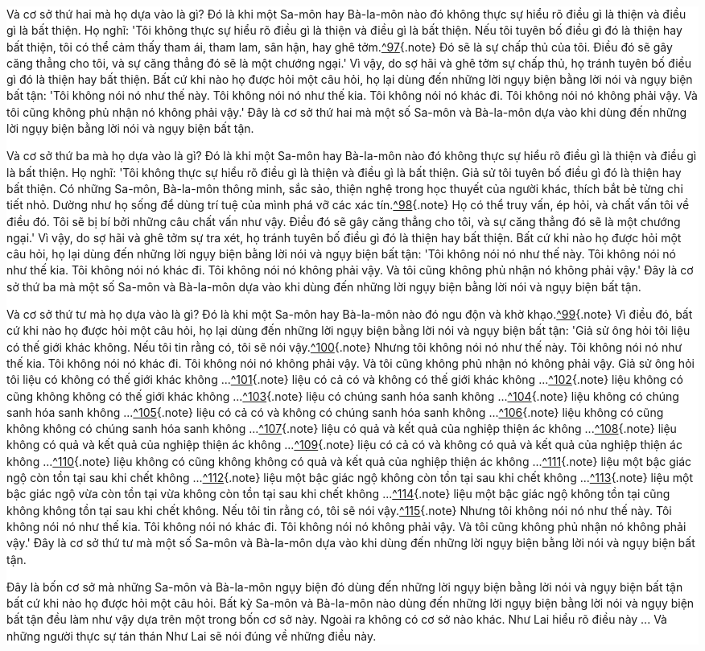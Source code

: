 Và cơ sở thứ hai mà họ dựa vào là gì? Đó là khi một Sa-môn hay Bà-la-môn nào đó không thực sự hiểu rõ điều gì là thiện và điều gì là bất thiện. Họ nghĩ: 'Tôi không thực sự hiểu rõ điều gì là thiện và điều gì là bất thiện. Nếu tôi tuyên bố điều gì đó là thiện hay bất thiện, tôi có thể cảm thấy tham ái, tham lam, sân hận, hay ghê tởm.[^97](/kinhtruongbo/sujato-vi/notes/01#97){.note} Đó sẽ là sự chấp thủ của tôi. Điều đó sẽ gây căng thẳng cho tôi, và sự căng thẳng đó sẽ là một chướng ngại.' Vì vậy, do sợ hãi và ghê tởm sự chấp thủ, họ tránh tuyên bố điều gì đó là thiện hay bất thiện. Bất cứ khi nào họ được hỏi một câu hỏi, họ lại dùng đến những lời ngụy biện bằng lời nói và ngụy biện bất tận: 'Tôi không nói nó như thế này. Tôi không nói nó như thế kia. Tôi không nói nó khác đi. Tôi không nói nó không phải vậy. Và tôi cũng không phủ nhận nó không phải vậy.' Đây là cơ sở thứ hai mà một số Sa-môn và Bà-la-môn dựa vào khi dùng đến những lời ngụy biện bằng lời nói và ngụy biện bất tận.

Và cơ sở thứ ba mà họ dựa vào là gì? Đó là khi một Sa-môn hay Bà-la-môn nào đó không thực sự hiểu rõ điều gì là thiện và điều gì là bất thiện. Họ nghĩ: 'Tôi không thực sự hiểu rõ điều gì là thiện và điều gì là bất thiện. Giả sử tôi tuyên bố điều gì đó là thiện hay bất thiện. Có những Sa-môn, Bà-la-môn thông minh, sắc sảo, thiện nghệ trong học thuyết của người khác, thích bắt bẻ từng chi tiết nhỏ. Dường như họ sống để dùng trí tuệ của mình phá vỡ các xác tín.[^98](/kinhtruongbo/sujato-vi/notes/01#98){.note} Họ có thể truy vấn, ép hỏi, và chất vấn tôi về điều đó. Tôi sẽ bị bí bởi những câu chất vấn như vậy. Điều đó sẽ gây căng thẳng cho tôi, và sự căng thẳng đó sẽ là một chướng ngại.' Vì vậy, do sợ hãi và ghê tởm sự tra xét, họ tránh tuyên bố điều gì đó là thiện hay bất thiện. Bất cứ khi nào họ được hỏi một câu hỏi, họ lại dùng đến những lời ngụy biện bằng lời nói và ngụy biện bất tận: 'Tôi không nói nó như thế này. Tôi không nói nó như thế kia. Tôi không nói nó khác đi. Tôi không nói nó không phải vậy. Và tôi cũng không phủ nhận nó không phải vậy.' Đây là cơ sở thứ ba mà một số Sa-môn và Bà-la-môn dựa vào khi dùng đến những lời ngụy biện bằng lời nói và ngụy biện bất tận.

Và cơ sở thứ tư mà họ dựa vào là gì? Đó là khi một Sa-môn hay Bà-la-môn nào đó ngu độn và khờ khạo.[^99](/kinhtruongbo/sujato-vi/notes/01#99){.note} Vì điều đó, bất cứ khi nào họ được hỏi một câu hỏi, họ lại dùng đến những lời ngụy biện bằng lời nói và ngụy biện bất tận: 'Giả sử ông hỏi tôi liệu có thế giới khác không. Nếu tôi tin rằng có, tôi sẽ nói vậy.[^100](/kinhtruongbo/sujato-vi/notes/01#100){.note} Nhưng tôi không nói nó như thế này. Tôi không nói nó như thế kia. Tôi không nói nó khác đi. Tôi không nói nó không phải vậy. Và tôi cũng không phủ nhận nó không phải vậy. Giả sử ông hỏi tôi liệu có không có thế giới khác không ...[^101](/kinhtruongbo/sujato-vi/notes/01#101){.note} liệu có cả có và không có thế giới khác không ...[^102](/kinhtruongbo/sujato-vi/notes/01#102){.note} liệu không có cũng không không có thế giới khác không ...[^103](/kinhtruongbo/sujato-vi/notes/01#103){.note} liệu có chúng sanh hóa sanh không ...[^104](/kinhtruongbo/sujato-vi/notes/01#104){.note} liệu không có chúng sanh hóa sanh không ...[^105](/kinhtruongbo/sujato-vi/notes/01#105){.note} liệu có cả có và không có chúng sanh hóa sanh không ...[^106](/kinhtruongbo/sujato-vi/notes/01#106){.note} liệu không có cũng không không có chúng sanh hóa sanh không ...[^107](/kinhtruongbo/sujato-vi/notes/01#107){.note} liệu có quả và kết quả của nghiệp thiện ác không ...[^108](/kinhtruongbo/sujato-vi/notes/01#108){.note} liệu không có quả và kết quả của nghiệp thiện ác không ...[^109](/kinhtruongbo/sujato-vi/notes/01#109){.note} liệu có cả có và không có quả và kết quả của nghiệp thiện ác không ...[^110](/kinhtruongbo/sujato-vi/notes/01#110){.note} liệu không có cũng không không có quả và kết quả của nghiệp thiện ác không ...[^111](/kinhtruongbo/sujato-vi/notes/01#111){.note} liệu một bậc giác ngộ còn tồn tại sau khi chết không ...[^112](/kinhtruongbo/sujato-vi/notes/01#112){.note} liệu một bậc giác ngộ không còn tồn tại sau khi chết không ...[^113](/kinhtruongbo/sujato-vi/notes/01#113){.note} liệu một bậc giác ngộ vừa còn tồn tại vừa không còn tồn tại sau khi chết không ...[^114](/kinhtruongbo/sujato-vi/notes/01#114){.note} liệu một bậc giác ngộ không tồn tại cũng không không tồn tại sau khi chết không. Nếu tôi tin rằng có, tôi sẽ nói vậy.[^115](/kinhtruongbo/sujato-vi/notes/01#115){.note} Nhưng tôi không nói nó như thế này. Tôi không nói nó như thế kia. Tôi không nói nó khác đi. Tôi không nói nó không phải vậy. Và tôi cũng không phủ nhận nó không phải vậy.' Đây là cơ sở thứ tư mà một số Sa-môn và Bà-la-môn dựa vào khi dùng đến những lời ngụy biện bằng lời nói và ngụy biện bất tận.

Đây là bốn cơ sở mà những Sa-môn và Bà-la-môn ngụy biện đó dùng đến những lời ngụy biện bằng lời nói và ngụy biện bất tận bất cứ khi nào họ được hỏi một câu hỏi. Bất kỳ Sa-môn và Bà-la-môn nào dùng đến những lời ngụy biện bằng lời nói và ngụy biện bất tận đều làm như vậy dựa trên một trong bốn cơ sở này. Ngoài ra không có cơ sở nào khác. Như Lai hiểu rõ điều này ... Và những người thực sự tán thán Như Lai sẽ nói đúng về những điều này.
